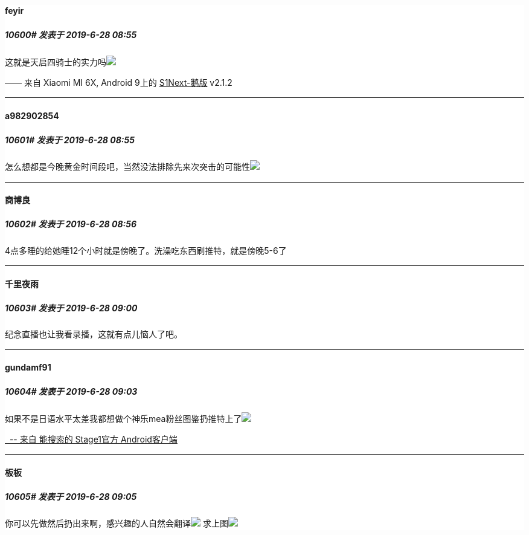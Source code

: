 ####  feyir  
##### 10600#       发表于 2019-6-28 08:55


这就是天启四骑士的实力吗<img src="https://static.saraba1st.com/image/smiley/face2017/018.png" referrerpolicy="no-referrer">

—— 来自 Xiaomi MI 6X, Android 9上的 [S1Next-鹅版](https://github.com/ykrank/S1-Next/releases) v2.1.2


*****

####  a982902854  
##### 10601#       发表于 2019-6-28 08:55


怎么想都是今晚黄金时间段吧，当然没法排除先来次突击的可能性<img src="https://static.saraba1st.com/image/smiley/face2017/067.png" referrerpolicy="no-referrer">


*****

####  商博良  
##### 10602#       发表于 2019-6-28 08:56


4点多睡的给她睡12个小时就是傍晚了。洗澡吃东西刷推特，就是傍晚5-6了


*****

####  千里夜雨  
##### 10603#       发表于 2019-6-28 09:00


纪念直播也让我看录播，这就有点儿恼人了吧。


*****

####  gundamf91  
##### 10604#       发表于 2019-6-28 09:03


如果不是日语水平太差我都想做个神乐mea粉丝图鉴扔推特上了<img src="https://static.saraba1st.com/image/smiley/face2017/067.png" referrerpolicy="no-referrer">

[  -- 来自 能搜索的 Stage1官方 Android客户端](https://www.coolapk.com/apk/140634)


*****

####  板板  
##### 10605#       发表于 2019-6-28 09:05


你可以先做然后扔出来啊，感兴趣的人自然会翻译<img src="https://static.saraba1st.com/image/smiley/face2017/067.png" referrerpolicy="no-referrer">
求上图<img src="https://static.saraba1st.com/image/smiley/face2017/075.png" referrerpolicy="no-referrer">
